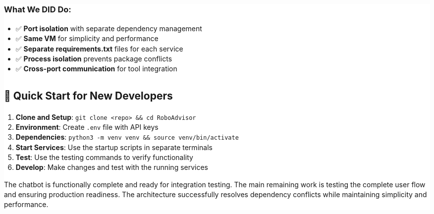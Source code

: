 ### **What We DID Do:**
- ✅ **Port isolation** with separate dependency management
- ✅ **Same VM** for simplicity and performance
- ✅ **Separate requirements.txt** files for each service
- ✅ **Process isolation** prevents package conflicts
- ✅ **Cross-port communication** for tool integration

## 🚀 **Quick Start for New Developers**

1. **Clone and Setup**: `git clone <repo> && cd RoboAdvisor`
2. **Environment**: Create `.env` file with API keys
3. **Dependencies**: `python3 -m venv venv && source venv/bin/activate`
4. **Start Services**: Use the startup scripts in separate terminals
5. **Test**: Use the testing commands to verify functionality
6. **Develop**: Make changes and test with the running services

The chatbot is functionally complete and ready for integration testing. The main remaining work is testing the complete user flow and ensuring production readiness. The architecture successfully resolves dependency conflicts while maintaining simplicity and performance. 